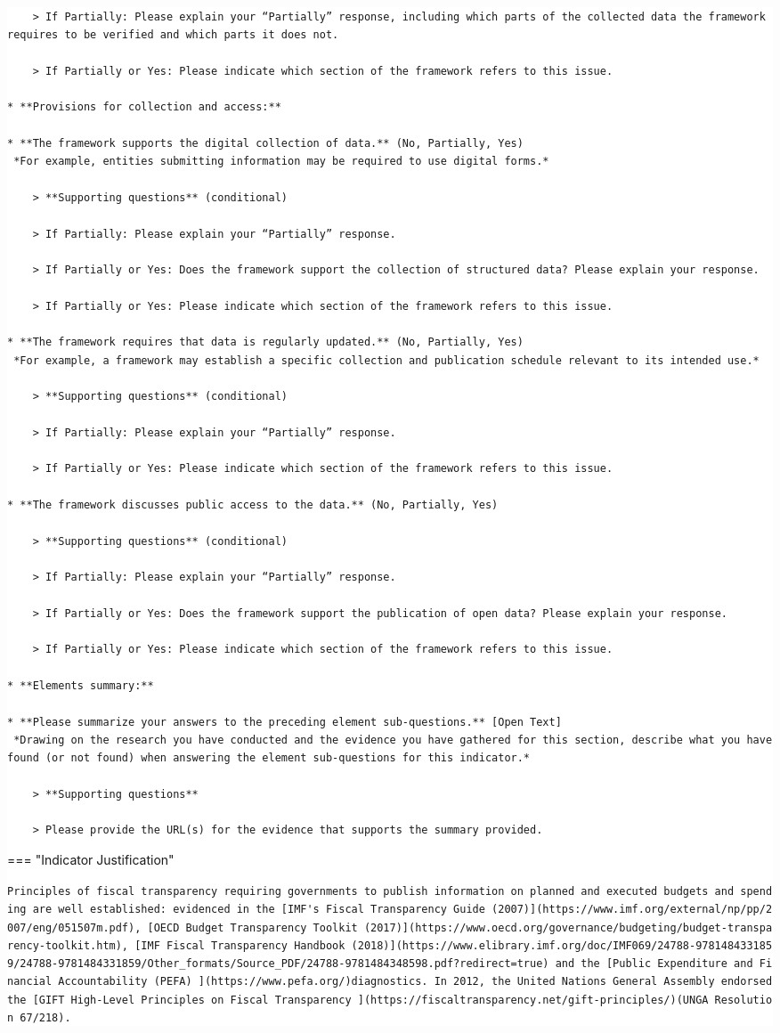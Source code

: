         > If Partially: Please explain your “Partially” response, including which parts of the collected data the framework requires to be verified and which parts it does not.
    
        > If Partially or Yes: Please indicate which section of the framework refers to this issue.
    
    * **Provisions for collection and access:**
    
    * **The framework supports the digital collection of data.** (No, Partially, Yes)
     *For example, entities submitting information may be required to use digital forms.*
    
        > **Supporting questions** (conditional)
    
        > If Partially: Please explain your “Partially” response.
    
        > If Partially or Yes: Does the framework support the collection of structured data? Please explain your response.
    
        > If Partially or Yes: Please indicate which section of the framework refers to this issue.
    
    * **The framework requires that data is regularly updated.** (No, Partially, Yes)
     *For example, a framework may establish a specific collection and publication schedule relevant to its intended use.*
    
        > **Supporting questions** (conditional)
    
        > If Partially: Please explain your “Partially” response.
    
        > If Partially or Yes: Please indicate which section of the framework refers to this issue.
    
    * **The framework discusses public access to the data.** (No, Partially, Yes)
    
        > **Supporting questions** (conditional)
    
        > If Partially: Please explain your “Partially” response.
    
        > If Partially or Yes: Does the framework support the publication of open data? Please explain your response.
    
        > If Partially or Yes: Please indicate which section of the framework refers to this issue.
    
    * **Elements summary:**
    
    * **Please summarize your answers to the preceding element sub-questions.** [Open Text] 
     *Drawing on the research you have conducted and the evidence you have gathered for this section, describe what you have found (or not found) when answering the element sub-questions for this indicator.*
    
        > **Supporting questions**
    
        > Please provide the URL(s) for the evidence that supports the summary provided.


=== "Indicator Justification"

    
    Principles of fiscal transparency requiring governments to publish information on planned and executed budgets and spending are well established: evidenced in the [IMF's Fiscal Transparency Guide (2007)](https://www.imf.org/external/np/pp/2007/eng/051507m.pdf), [OECD Budget Transparency Toolkit (2017)](https://www.oecd.org/governance/budgeting/budget-transparency-toolkit.htm), [IMF Fiscal Transparency Handbook (2018)](https://www.elibrary.imf.org/doc/IMF069/24788-9781484331859/24788-9781484331859/Other_formats/Source_PDF/24788-9781484348598.pdf?redirect=true) and the [Public Expenditure and Financial Accountability (PEFA) ](https://www.pefa.org/)diagnostics. In 2012, the United Nations General Assembly endorsed the [GIFT High-Level Principles on Fiscal Transparency ](https://fiscaltransparency.net/gift-principles/)(UNGA Resolution 67/218).
    